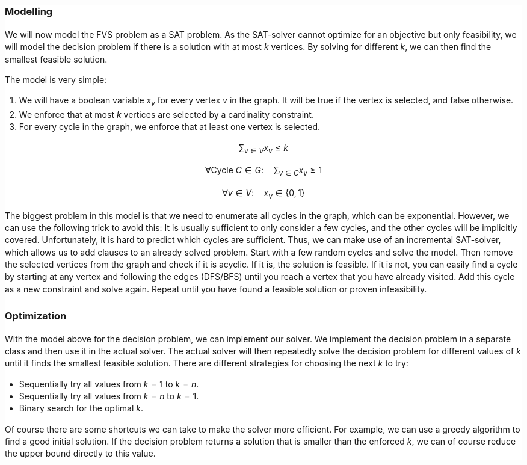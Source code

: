 ### Modelling

We will now model the FVS problem as a SAT problem. As the SAT-solver cannot
optimize for an objective but only feasibility, we will model the decision
problem if there is a solution with at most $k$ vertices. By solving for
different $k$, we can then find the smallest feasible solution.

The model is very simple:

1. We will have a boolean variable $x_v$ for every vertex $v$ in the graph. It
   will be true if the vertex is selected, and false otherwise.
2. We enforce that at most $k$ vertices are selected by a cardinality
   constraint.
3. For every cycle in the graph, we enforce that at least one vertex is
   selected.

$$
\sum_{v \in V} x_v \leq k
$$

$$
\forall \text{Cycle } C \in G:\quad \sum_{v
\in C} x_v \geq 1
$$

$$ \forall v \in V: \quad x_v \in \{0, 1\} $$

The biggest problem in this model is that we need to enumerate all cycles in the
graph, which can be exponential. However, we can use the following trick to
avoid this: It is usually sufficient to only consider a few cycles, and the
other cycles will be implicitly covered. Unfortunately, it is hard to predict
which cycles are sufficient. Thus, we can make use of an incremental SAT-solver,
which allows us to add clauses to an already solved problem. Start with a few
random cycles and solve the model. Then remove the selected vertices from the
graph and check if it is acyclic. If it is, the solution is feasible. If it is
not, you can easily find a cycle by starting at any vertex and following the
edges (DFS/BFS) until you reach a vertex that you have already visited. Add this
cycle as a new constraint and solve again. Repeat until you have found a
feasible solution or proven infeasibility.

### Optimization

With the model above for the decision problem, we can implement our solver. We
implement the decision problem in a separate class and then use it in the actual
solver. The actual solver will then repeatedly solve the decision problem for
different values of $k$ until it finds the smallest feasible solution. There are
different strategies for choosing the next $k$ to try:

- Sequentially try all values from $k=1$ to $k=n$.
- Sequentially try all values from $k=n$ to $k=1$.
- Binary search for the optimal $k$.

Of course there are some shortcuts we can take to make the solver more
efficient. For example, we can use a greedy algorithm to find a good initial
solution. If the decision problem returns a solution that is smaller than the
enforced $k$, we can of course reduce the upper bound directly to this value.

